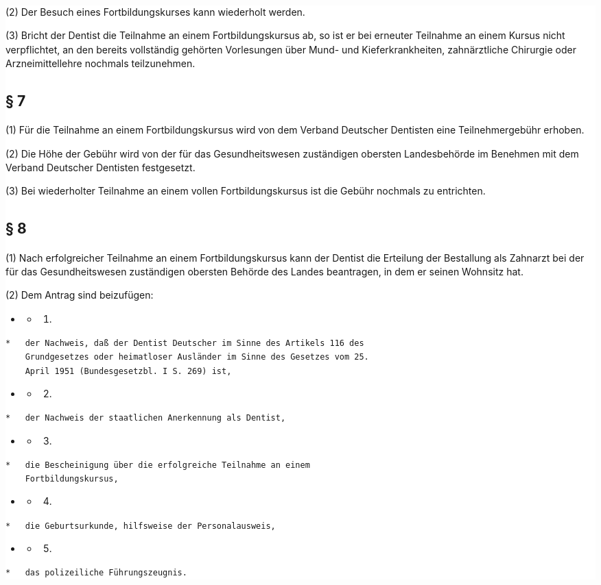 (2) Der Besuch eines Fortbildungskurses kann wiederholt werden.

(3) Bricht der Dentist die Teilnahme an einem Fortbildungskursus ab,
so ist er bei erneuter Teilnahme an einem Kursus nicht verpflichtet,
an den bereits vollständig gehörten Vorlesungen über Mund- und
Kieferkrankheiten, zahnärztliche Chirurgie oder Arzneimittellehre
nochmals teilzunehmen.


## § 7

(1) Für die Teilnahme an einem Fortbildungskursus wird von dem Verband
Deutscher Dentisten eine Teilnehmergebühr erhoben.

(2) Die Höhe der Gebühr wird von der für das Gesundheitswesen
zuständigen obersten Landesbehörde im Benehmen mit dem Verband
Deutscher Dentisten festgesetzt.

(3) Bei wiederholter Teilnahme an einem vollen Fortbildungskursus ist
die Gebühr nochmals zu entrichten.


## § 8

(1) Nach erfolgreicher Teilnahme an einem Fortbildungskursus kann der
Dentist die Erteilung der Bestallung als Zahnarzt bei der für das
Gesundheitswesen zuständigen obersten Behörde des Landes beantragen,
in dem er seinen Wohnsitz hat.

(2) Dem Antrag sind beizufügen:

*    *   1.

    *   der Nachweis, daß der Dentist Deutscher im Sinne des Artikels 116 des
        Grundgesetzes oder heimatloser Ausländer im Sinne des Gesetzes vom 25.
        April 1951 (Bundesgesetzbl. I S. 269) ist,


*    *   2.

    *   der Nachweis der staatlichen Anerkennung als Dentist,


*    *   3.

    *   die Bescheinigung über die erfolgreiche Teilnahme an einem
        Fortbildungskursus,


*    *   4.

    *   die Geburtsurkunde, hilfsweise der Personalausweis,


*    *   5.

    *   das polizeiliche Führungszeugnis.



